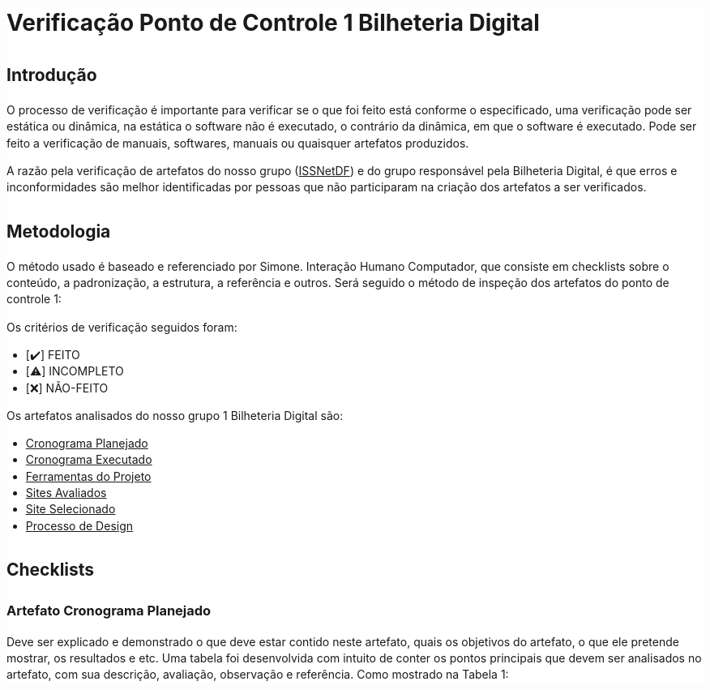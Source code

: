 # Verificação Ponto de Controle 1 Bilheteria Digital

## Introdução
O processo de verificação é importante para verificar se o que foi feito está conforme o especificado, uma verificação pode ser estática ou dinâmica, na estática o software não é executado, o contrário da dinâmica, em que o software é executado. Pode ser feito a verificação de manuais, softwares, manuais ou quaisquer artefatos produzidos.

A razão pela verificação de artefatos do nosso grupo ([ISSNetDF](https://df.issnetonline.com.br/online/Login/Login.aspx?ReturnUrl=%2fonline)) e do grupo responsável pela Bilheteria Digital, é que erros e inconformidades são melhor identificadas por pessoas que não participaram na criação dos artefatos a ser verificados.

## Metodologia

O método usado é baseado  e referenciado por Simone. Interação Humano Computador, que consiste em checklists sobre o conteúdo, a padronização, a estrutura, a referência e outros. Será seguido o método de inspeção dos artefatos do ponto de controle 1:

Os critérios de verificação seguidos foram:

- [✔️] FEITO
- [⚠️] INCOMPLETO
- [❌] NÃO-FEITO 

Os artefatos analisados do nosso grupo 1 Bilheteria Digital são:

- [Cronograma Planejado](https://interacao-humano-computador.github.io/2023.1-BilheteriaDigital/planejamento/cronograma/)
- [Cronograma Executado](https://interacao-humano-computador.github.io/2023.1-BilheteriaDigital/planejamento/cronograma/)
- [Ferramentas do Projeto](https://interacao-humano-computador.github.io/2023.1-BilheteriaDigital/planejamento/ferramentas/)
- [Sites Avaliados](https://interacao-humano-computador.github.io/2023.1-BilheteriaDigital/planejamento/sites-avaliados/)
- [Site Selecionado](https://interacao-humano-computador.github.io/2023.1-BilheteriaDigital/planejamento/site-escolhido/)
- [Processo de Design](https://interacao-humano-computador.github.io/2023.1-BilheteriaDigital/planejamento/processo-design/)
## Checklists

### Artefato Cronograma Planejado

Deve ser explicado e demonstrado o que deve estar contido neste artefato, quais os objetivos do artefato, o que ele pretende mostrar, os resultados e etc.
Uma tabela foi desenvolvida com intuito de conter os pontos principais que devem ser analisados no artefato, com sua descrição, avaliação, observação e referência.
Como mostrado na Tabela 1:

<center>
